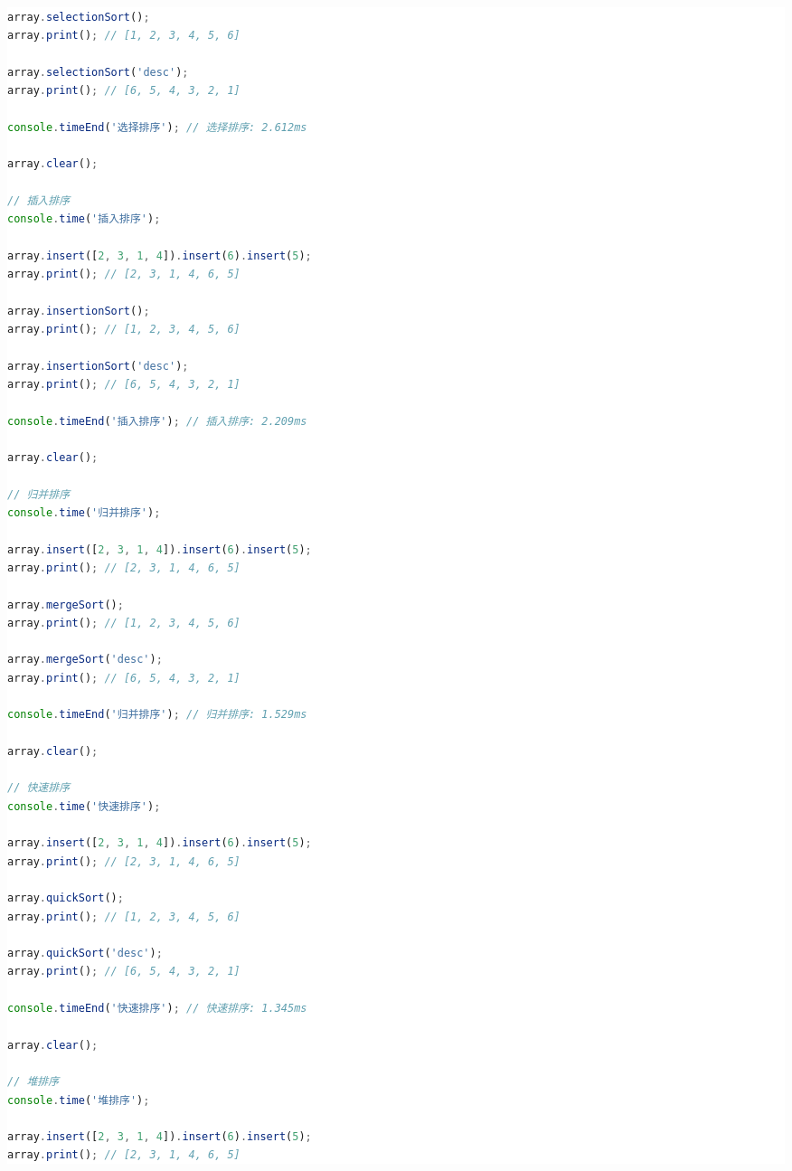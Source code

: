 ```js
array.selectionSort();
array.print(); // [1, 2, 3, 4, 5, 6]

array.selectionSort('desc');
array.print(); // [6, 5, 4, 3, 2, 1]

console.timeEnd('选择排序'); // 选择排序: 2.612ms

array.clear();

// 插入排序
console.time('插入排序');

array.insert([2, 3, 1, 4]).insert(6).insert(5);
array.print(); // [2, 3, 1, 4, 6, 5]

array.insertionSort();
array.print(); // [1, 2, 3, 4, 5, 6]

array.insertionSort('desc');
array.print(); // [6, 5, 4, 3, 2, 1]

console.timeEnd('插入排序'); // 插入排序: 2.209ms

array.clear();

// 归并排序
console.time('归并排序');

array.insert([2, 3, 1, 4]).insert(6).insert(5);
array.print(); // [2, 3, 1, 4, 6, 5]

array.mergeSort();
array.print(); // [1, 2, 3, 4, 5, 6]

array.mergeSort('desc');
array.print(); // [6, 5, 4, 3, 2, 1]

console.timeEnd('归并排序'); // 归并排序: 1.529ms

array.clear();

// 快速排序
console.time('快速排序');

array.insert([2, 3, 1, 4]).insert(6).insert(5);
array.print(); // [2, 3, 1, 4, 6, 5]

array.quickSort();
array.print(); // [1, 2, 3, 4, 5, 6]

array.quickSort('desc');
array.print(); // [6, 5, 4, 3, 2, 1]

console.timeEnd('快速排序'); // 快速排序: 1.345ms

array.clear();

// 堆排序
console.time('堆排序');

array.insert([2, 3, 1, 4]).insert(6).insert(5);
array.print(); // [2, 3, 1, 4, 6, 5]
```